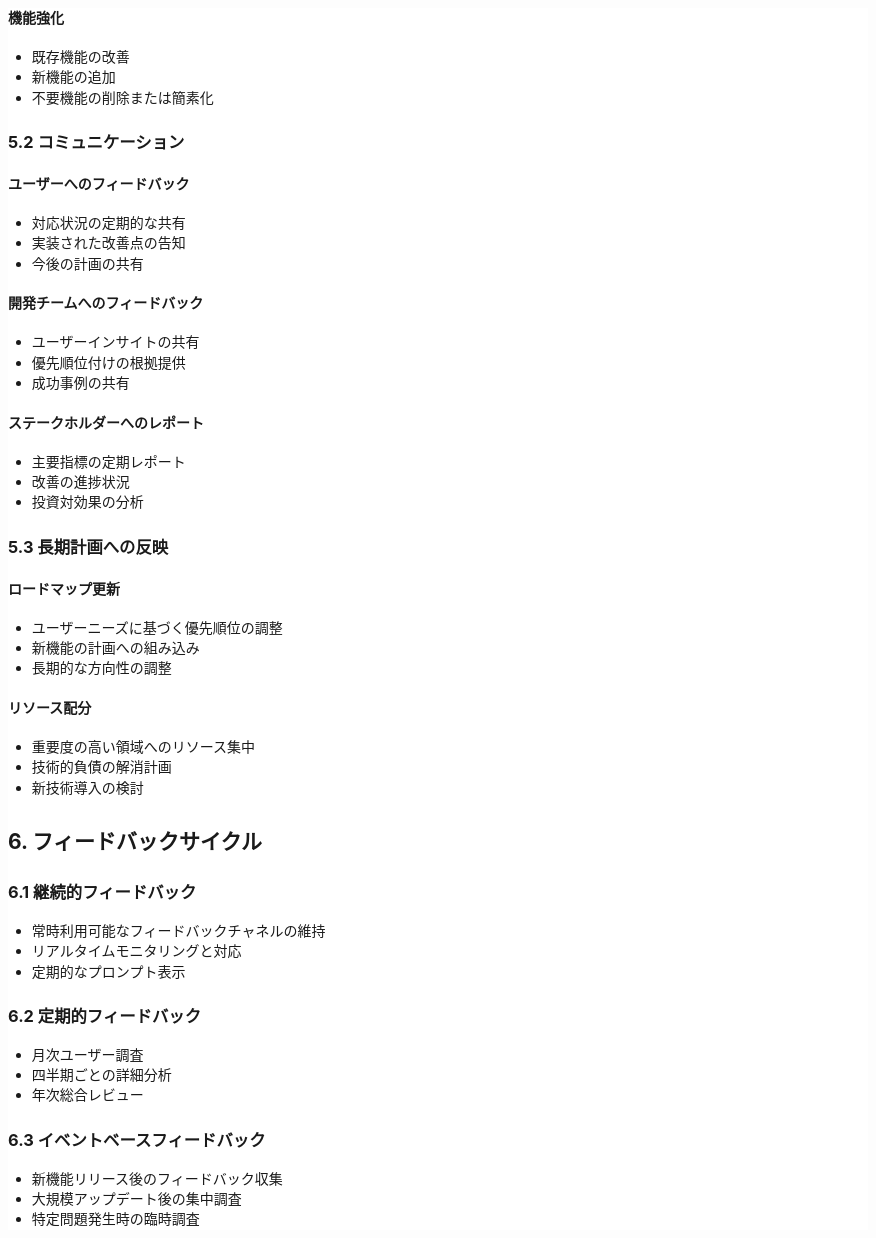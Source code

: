 #### 機能強化
- 既存機能の改善
- 新機能の追加
- 不要機能の削除または簡素化

### 5.2 コミュニケーション

#### ユーザーへのフィードバック
- 対応状況の定期的な共有
- 実装された改善点の告知
- 今後の計画の共有

#### 開発チームへのフィードバック
- ユーザーインサイトの共有
- 優先順位付けの根拠提供
- 成功事例の共有

#### ステークホルダーへのレポート
- 主要指標の定期レポート
- 改善の進捗状況
- 投資対効果の分析

### 5.3 長期計画への反映

#### ロードマップ更新
- ユーザーニーズに基づく優先順位の調整
- 新機能の計画への組み込み
- 長期的な方向性の調整

#### リソース配分
- 重要度の高い領域へのリソース集中
- 技術的負債の解消計画
- 新技術導入の検討

## 6. フィードバックサイクル

### 6.1 継続的フィードバック
- 常時利用可能なフィードバックチャネルの維持
- リアルタイムモニタリングと対応
- 定期的なプロンプト表示

### 6.2 定期的フィードバック
- 月次ユーザー調査
- 四半期ごとの詳細分析
- 年次総合レビュー

### 6.3 イベントベースフィードバック
- 新機能リリース後のフィードバック収集
- 大規模アップデート後の集中調査
- 特定問題発生時の臨時調査
